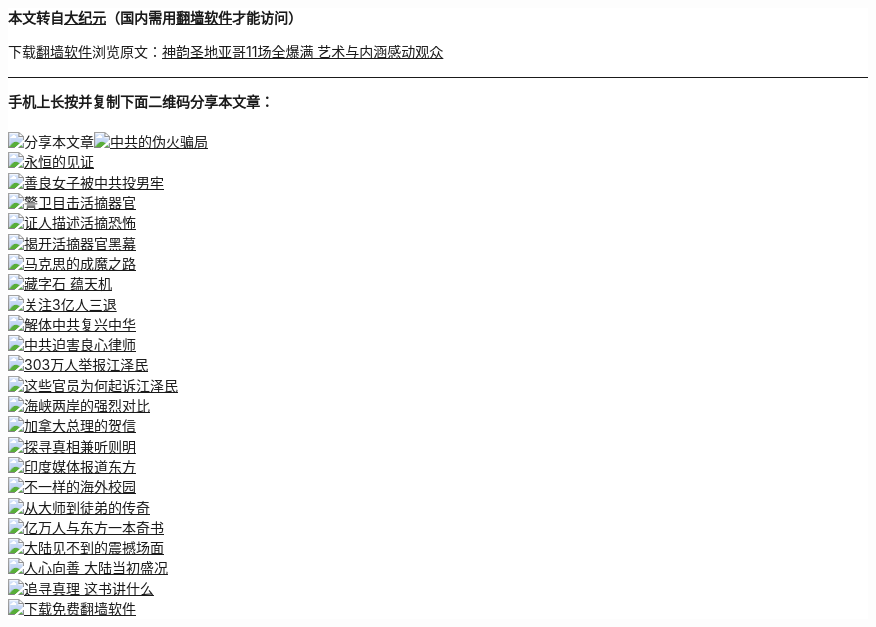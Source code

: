 <strong>本文转自<a href="https://www.epochtimes.com">大纪元</a>（国内需用<a href="https://github.com/bannedbook/fanqiang/wiki">翻墙软件</a>才能访问）</strong><p>下载<a href="https://github.com/bannedbook/fanqiang/wiki">翻墙软件</a>浏览原文：<a href="https://www.epochtimes.com/gb/19/2/19/n11054721.htm">神韵圣地亚哥11场全爆满 艺术与内涵感动观众</a></p><hr>

<strong>手机上长按并复制下面二维码分享本文章：</strong><br><br><img src="http://d1p1.ip.zn2.us/v.php?action=qrcode&url=/gb/19/2/19/n11054721.md%231" title="分享本文章"></td><td VALIGN=TOP><a href="/gb/16/1/21/n4622075.md?dfh#1" target="_blank"><img src="https://raw.githubusercontent.com/aopp286/djy/master/gb/300/wei-f1.jpg" title="中共的伪火骗局"  alt="中共的伪火骗局"></a><br><a href="https://github.com/aopp286/www/blob/master/README.md?dfh#9" target="_blank"><img src="https://raw.githubusercontent.com/aopp286/djy/master/gb/300/yong-h.jpg" title="永恒的见证"  alt="永恒的见证"></a><br><a href="/gb/13/9/29/n3974789.md?dfh#1" target="_blank"><img src="https://raw.githubusercontent.com/aopp286/djy/master/gb/300/shang-lnz.jpg" title="善良女子被中共投男牢"  alt="善良女子被中共投男牢"></a><br><a href="/gb/16/3/16/n4663449.md?dfh#1" target="_blank"><img src="https://raw.githubusercontent.com/aopp286/djy/master/gb/300/huo-z3.jpg" title="警卫目击活摘器官"  alt="警卫目击活摘器官"></a><br><a href="/gb/16/8/7/n8177641.md?dfh#1" target="_blank"><img src="https://raw.githubusercontent.com/aopp286/djy/master/gb/300/huo-z4.jpg" title="证人描述活摘恐怖"  alt="证人描述活摘恐怖"></a><br><a href="/gb/10/4/19/n2881569.md?dfh#1" target="_blank"><img src="https://raw.githubusercontent.com/aopp286/djy/master/gb/300/huo-z1.jpg" title="揭开活摘器官黑幕"  alt="揭开活摘器官黑幕"></a><br><a href="/gb/10/11/7/n3077476.md?dfh#1" target="_blank"><img src="https://raw.githubusercontent.com/aopp286/djy/master/gb/300/ma-ks.jpg" title="马克思的成魔之路"  alt="马克思的成魔之路"></a><br><a href="/gb/14/6/9/n4173977.md?dfh#1" target="_blank"><img src="https://raw.githubusercontent.com/aopp286/djy/master/gb/300/chang-zs.jpg" title="藏字石 蕴天机"  alt="藏字石 蕴天机"></a><br><a href="/gb/18/5/10/n10381511.md?dfh#1" target="_blank"><img src="https://raw.githubusercontent.com/aopp286/djy/master/gb/300/st1.jpg" title="关注3亿人三退"  alt="关注3亿人三退"></a><br><a href="/gb/18/3/21/n10237682.md?dfh#1" target="_blank"><img src="https://raw.githubusercontent.com/aopp286/djy/master/gb/300/jie-t.jpg" title="解体中共复兴中华"  alt="解体中共复兴中华"></a><br><a href="/gb/9/2/9/n2422991.md?dfh#1" target="_blank"><img src="https://raw.githubusercontent.com/aopp286/djy/master/gb/300/gao-zs.jpg" title="中共迫害良心律师"  alt="中共迫害良心律师"></a><br><a href="/gb/18/12/9/n10900044.md?dfh#1" target="_blank"><img src="https://raw.githubusercontent.com/aopp286/djy/master/gb/300/sj1.jpg" title="303万人举报江泽民"  alt="303万人举报江泽民"></a><br><a href="/gb/18/8/28/n10672014.md?dfh#1" target="_blank"><img src="https://raw.githubusercontent.com/aopp286/djy/master/gb/300/sj2.jpg" title="这些官员为何起诉江泽民"  alt="这些官员为何起诉江泽民"></a><br><a href="/gb/8/12/18/n2367165.md?dfh#1" target="_blank"><img src="https://raw.githubusercontent.com/aopp286/djy/master/gb/300/liangan.jpg" title="海峡两岸的强烈对比"  alt="海峡两岸的强烈对比"></a><br><a href="/gb/15/12/10/n4593139.md?dfh#1" target="_blank"><img src="https://raw.githubusercontent.com/aopp286/djy/master/gb/300/jia-ndzl.jpg" title="加拿大总理的贺信"  alt="加拿大总理的贺信"></a><br><a href="/gb/11/6/17/n3289382.md?dfh#1" target="_blank"><img src="https://raw.githubusercontent.com/aopp286/djy/master/gb/300/xiao-wd.jpg" title="探寻真相兼听则明"  alt="探寻真相兼听则明"></a><br><a href="/gb/18/10/27/n10812623.md?dfh#1" target="_blank"><img src="https://raw.githubusercontent.com/aopp286/djy/master/gb/300/yindu.jpg" title="印度媒体报道东方"  alt="印度媒体报道东方"></a><br><a href="/gb/18/6/9/n10469652.md?dfh#1" target="_blank"><img src="https://raw.githubusercontent.com/aopp286/djy/master/gb/300/xie-j.jpg" title="不一样的海外校园"  alt="不一样的海外校园"></a><br><a href="/gb/7/4/5/n1669415.md?dfh#1" target="_blank"><img src="https://raw.githubusercontent.com/aopp286/djy/master/gb/300/li-up.jpg" title="从大师到徒弟的传奇"  alt="从大师到徒弟的传奇"></a><br><a href="/gb/17/5/26/n9191512.md?dfh#1" target="_blank"><img src="https://raw.githubusercontent.com/aopp286/djy/master/gb/300/zfl2.jpg" title="亿万人与东方一本奇书"  alt="亿万人与东方一本奇书"></a><br><a href="/gb/13/11/27/n4020290.md?dfh#1" target="_blank"><img src="https://raw.githubusercontent.com/aopp286/djy/master/gb/300/zhen-h.jpg" title="大陆见不到的震撼场面"  alt="大陆见不到的震撼场面"></a><br><a href="/gb/15/7/17/n4482910.md?dfh#1" target="_blank"><img src="https://raw.githubusercontent.com/aopp286/djy/master/gb/300/dalu-sk.jpg" title="人心向善 大陆当初盛况"  alt="人心向善 大陆当初盛况"></a><br><a href="/gb/19/1/5/n10955468.md?dfh#1" target="_blank"><img src="https://raw.githubusercontent.com/aopp286/djy/master/gb/300/zfl1.jpg" title="追寻真理 这书讲什么"  alt="追寻真理 这书讲什么"></a><br><a href="https://github.com/bannedbook/fanqiang/wiki" target="_blank"><img src="https://raw.githubusercontent.com/aopp286/djy/master/gb/300/fq1.jpg" title="下载免费翻墙软件"  alt="下载免费翻墙软件"></a><br></td></tr></table>